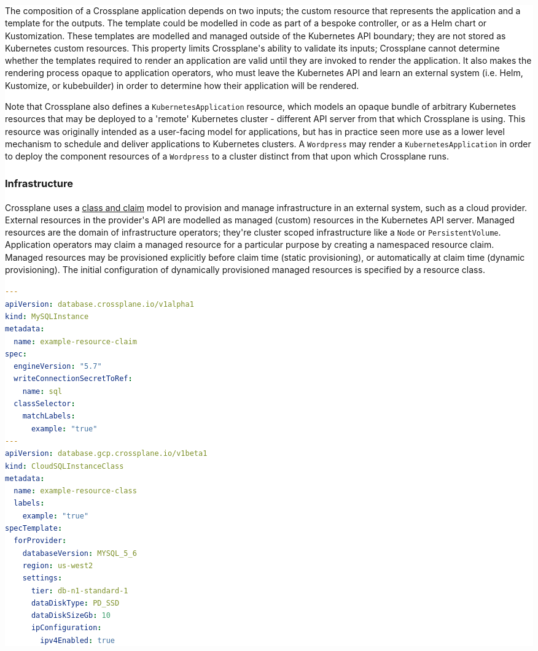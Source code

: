 The composition of a Crossplane application depends on two inputs; the custom
resource that represents the application and a template for the outputs. The
template could be modelled in code as part of a bespoke controller, or as a Helm
chart or Kustomization. These templates are modelled and managed outside of the
Kubernetes API boundary; they are not stored as Kubernetes custom resources.
This property limits Crossplane's ability to validate its inputs; Crossplane
cannot determine whether the templates required to render an application are
valid until they are invoked to render the application. It also makes the
rendering process opaque to application operators, who must leave the Kubernetes
API and learn an external system (i.e. Helm, Kustomize, or kubebuilder) in order
to determine how their application will be rendered.

Note that Crossplane also defines a `KubernetesApplication` resource, which
models an opaque bundle of arbitrary Kubernetes resources that may be deployed
to a 'remote' Kubernetes cluster - different API server from that which
Crossplane is using. This resource was originally intended as a user-facing
model for applications, but has in practice seen more use as a lower level
mechanism to schedule and deliver applications to Kubernetes clusters. A
`Wordpress` may render a `KubernetesApplication` in order to deploy the
component resources of a `Wordpress` to a cluster distinct from that upon which
Crossplane runs.

### Infrastructure

Crossplane uses a [class and claim] model to provision and manage infrastructure
in an external system, such as a cloud provider. External resources in the
provider's API are modelled as managed (custom) resources in the Kubernetes API
server. Managed resources are the domain of infrastructure operators; they're
cluster scoped infrastructure like a `Node` or `PersistentVolume`. Application
operators may claim a managed resource for a particular purpose by creating a
namespaced resource claim. Managed resources may be provisioned explicitly
before claim time (static provisioning), or automatically at claim time (dynamic
provisioning). The initial configuration of dynamically provisioned managed
resources is specified by a resource class.

```yaml
---
apiVersion: database.crossplane.io/v1alpha1
kind: MySQLInstance
metadata:
  name: example-resource-claim
spec:
  engineVersion: "5.7"
  writeConnectionSecretToRef:
    name: sql
  classSelector:
    matchLabels:
      example: "true"
---
apiVersion: database.gcp.crossplane.io/v1beta1
kind: CloudSQLInstanceClass
metadata:
  name: example-resource-class
  labels:
    example: "true"
specTemplate:
  forProvider:
    databaseVersion: MYSQL_5_6
    region: us-west2
    settings:
      tier: db-n1-standard-1
      dataDiskType: PD_SSD
      dataDiskSizeGb: 10
      ipConfiguration:
        ipv4Enabled: true
```

[Custom Resource Definitions]: https://kubernetes.io/docs/concepts/extend-kubernetes/api-extension/custom-resources/
[Stack]: design-doc-stacks.md
[kubebuilder]: https://book.kubebuilder.io/
[Template Stack]: one-pager-template-stacks.md
[Helm]: https://helm.sh/
[Kustomization]: https://kustomize.io/
[class and claim]: https://static.sched.com/hosted_files/kccncna19/5e/eric-tune-kcon-slides-final.pdf
[API conventions]: https://github.com/kubernetes/community/blob/862de062acf8bbd84f7a655914fa08972498819a/contributors/devel/sig-architecture/api-conventions.md
[RBAC]: https://kubernetes.io/docs/reference/access-authn-authz/rbac/
[GitOps]: https://www.weave.works/technologies/gitops/
[background]: #background
[lowest common denominator]: https://thenewstack.io/avoiding-least-common-denominator-approach-hybrid-clouds/
[_composite_]: https://en.wikipedia.org/wiki/Composite_data_type
[_primitive_]: https://en.wikipedia.org/wiki/Primitive_data_type
[declarative configuration best practices]: https://github.com/kubernetes/community/blob/5d62001/contributors/design-proposals/architecture/declarative-application-management.md#declarative-configuration
[cross resource reference]: one-pager-cross-resource-referencing.md
[above example]: #example-google-cloud-sql-instance
[managed instange group]: https://cloud.google.com/compute/docs/instance-groups/creating-groups-of-managed-instances
[architecture-diagram]: design-doc-composition.png
[field path notation]: https://github.com/kubernetes/community/blob/26337/contributors/devel/sig-architecture/api-conventions.md#selecting-fields
[fmt syntax]: https://golang.org/pkg/fmt/
[templating-controller]: https://github.com/crossplane/templating-controller/
[reclaim policy of persistent volumes]: https://kubernetes.io/docs/concepts/storage/persistent-volumes/#reclaiming
[Kubernetes API versioning]: https://kubernetes.io/docs/reference/using-api/api-overview/#api-versioning
[Aggregate Resources]: https://github.com/crossplane/crossplane/pull/1094
[ResourceClaimDefinition]: https://github.com/crossplane/crossplane/pull/1118
[CompositeResourceDefinition]: https://gist.github.com/bassam/c2a5a00134768e0201533ac0ee3a57d0
[define-your-claim]: https://github.com/muvaf/define-your-claim